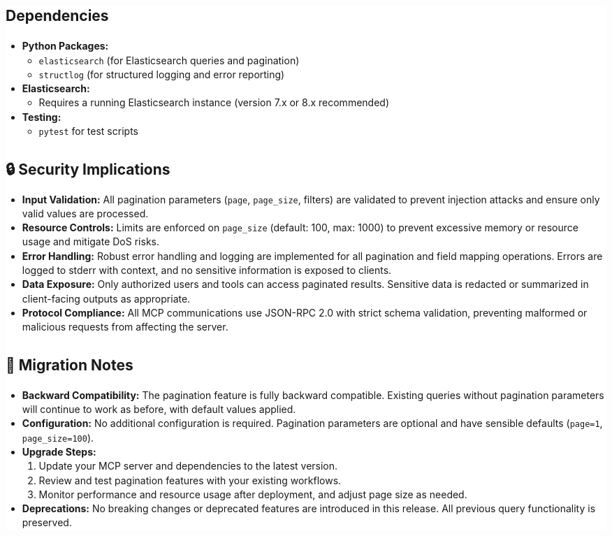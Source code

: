 ## Dependencies

- **Python Packages:**
  - `elasticsearch` (for Elasticsearch queries and pagination)
  - `structlog` (for structured logging and error reporting)
- **Elasticsearch:**
  - Requires a running Elasticsearch instance (version 7.x or 8.x recommended)
- **Testing:**
  - `pytest` for test scripts

## 🔒 Security Implications

- **Input Validation:** All pagination parameters (`page`, `page_size`, filters) are validated to prevent injection attacks and ensure only valid values are processed.
- **Resource Controls:** Limits are enforced on `page_size` (default: 100, max: 1000) to prevent excessive memory or resource usage and mitigate DoS risks.
- **Error Handling:** Robust error handling and logging are implemented for all pagination and field mapping operations. Errors are logged to stderr with context, and no sensitive information is exposed to clients.
- **Data Exposure:** Only authorized users and tools can access paginated results. Sensitive data is redacted or summarized in client-facing outputs as appropriate.
- **Protocol Compliance:** All MCP communications use JSON-RPC 2.0 with strict schema validation, preventing malformed or malicious requests from affecting the server.

## 🔄 Migration Notes

- **Backward Compatibility:** The pagination feature is fully backward compatible. Existing queries without pagination parameters will continue to work as before, with default values applied.
- **Configuration:** No additional configuration is required. Pagination parameters are optional and have sensible defaults (`page=1`, `page_size=100`).
- **Upgrade Steps:**
  1. Update your MCP server and dependencies to the latest version.
  2. Review and test pagination features with your existing workflows.
  3. Monitor performance and resource usage after deployment, and adjust page size as needed.
- **Deprecations:** No breaking changes or deprecated features are introduced in this release. All previous query functionality is preserved.
